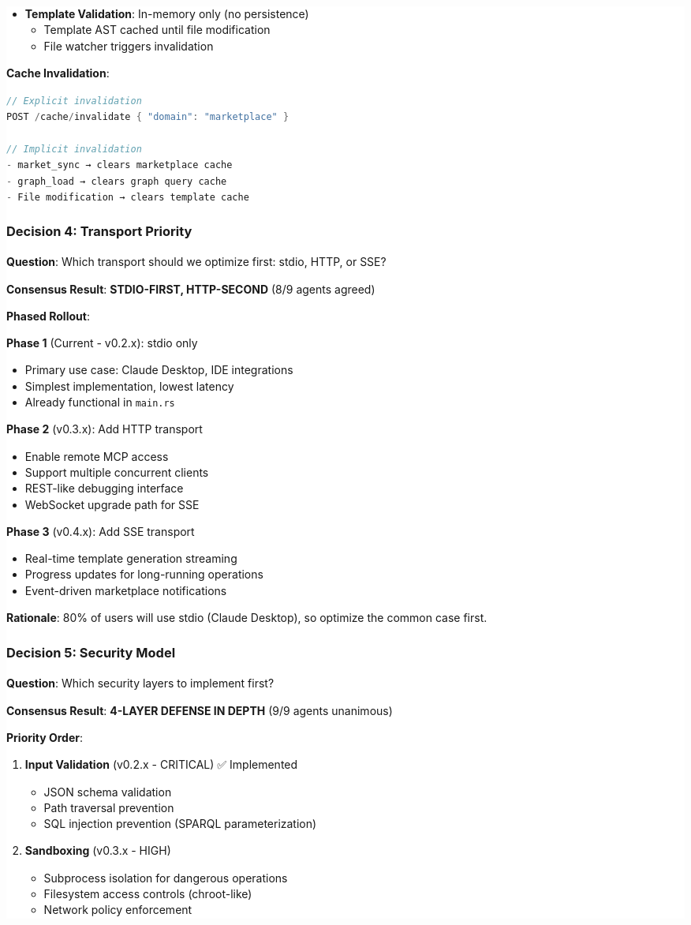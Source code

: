 - **Template Validation**: In-memory only (no persistence)
  - Template AST cached until file modification
  - File watcher triggers invalidation

**Cache Invalidation**:
```rust
// Explicit invalidation
POST /cache/invalidate { "domain": "marketplace" }

// Implicit invalidation
- market_sync → clears marketplace cache
- graph_load → clears graph query cache
- File modification → clears template cache
```

### Decision 4: Transport Priority
**Question**: Which transport should we optimize first: stdio, HTTP, or SSE?

**Consensus Result**: **STDIO-FIRST, HTTP-SECOND** (8/9 agents agreed)

**Phased Rollout**:

**Phase 1** (Current - v0.2.x): stdio only
- Primary use case: Claude Desktop, IDE integrations
- Simplest implementation, lowest latency
- Already functional in `main.rs`

**Phase 2** (v0.3.x): Add HTTP transport
- Enable remote MCP access
- Support multiple concurrent clients
- REST-like debugging interface
- WebSocket upgrade path for SSE

**Phase 3** (v0.4.x): Add SSE transport
- Real-time template generation streaming
- Progress updates for long-running operations
- Event-driven marketplace notifications

**Rationale**: 80% of users will use stdio (Claude Desktop), so optimize the common case first.

### Decision 5: Security Model
**Question**: Which security layers to implement first?

**Consensus Result**: **4-LAYER DEFENSE IN DEPTH** (9/9 agents unanimous)

**Priority Order**:
1. **Input Validation** (v0.2.x - CRITICAL) ✅ Implemented
   - JSON schema validation
   - Path traversal prevention
   - SQL injection prevention (SPARQL parameterization)

2. **Sandboxing** (v0.3.x - HIGH)
   - Subprocess isolation for dangerous operations
   - Filesystem access controls (chroot-like)
   - Network policy enforcement
